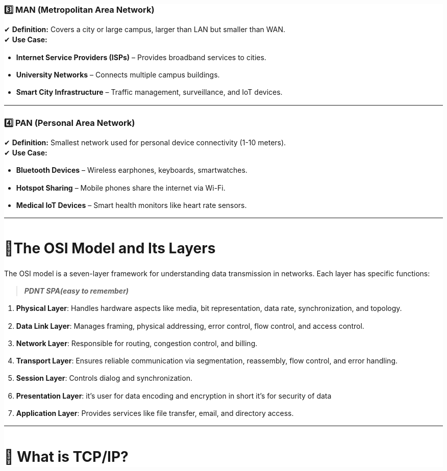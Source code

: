 
### **3️⃣ MAN (Metropolitan Area Network)**

✔ **Definition:** Covers a city or large campus, larger than LAN but smaller than WAN.  
✔ **Use Case:**

* **Internet Service Providers (ISPs)** – Provides broadband services to cities.
    
* **University Networks** – Connects multiple campus buildings.
    
* **Smart City Infrastructure** – Traffic management, surveillance, and IoT devices.
    

---

### **4️⃣ PAN (Personal Area Network)**

✔ **Definition:** Smallest network used for personal device connectivity (1-10 meters).  
✔ **Use Case:**

* **Bluetooth Devices** – Wireless earphones, keyboards, smartwatches.
    
* **Hotspot Sharing** – Mobile phones share the internet via Wi-Fi.
    
* **Medical IoT Devices** – Smart health monitors like heart rate sensors.
    

---

# 🔹**The OSI Model and Its Layers**

The OSI model is a seven-layer framework for understanding data transmission in networks. Each layer has specific functions:

> ***PDNT SPA(easy to remember)***

1. **Physical Layer**: Handles hardware aspects like media, bit representation, data rate, synchronization, and topology.
    
2. **Data Link Layer**: Manages framing, physical addressing, error control, flow control, and access control.
    
3. **Network Layer**: Responsible for routing, congestion control, and billing.
    
4. **Transport Layer**: Ensures reliable communication via segmentation, reassembly, flow control, and error handling.
    
5. **Session Layer**: Controls dialog and synchronization.
    
6. **Presentation Layer**: it’s user for data encoding and encryption in short it’s for security of data
    
7. **Application Layer**: Provides services like file transfer, email, and directory access.
    

---

# **🔹 What is TCP/IP?**
